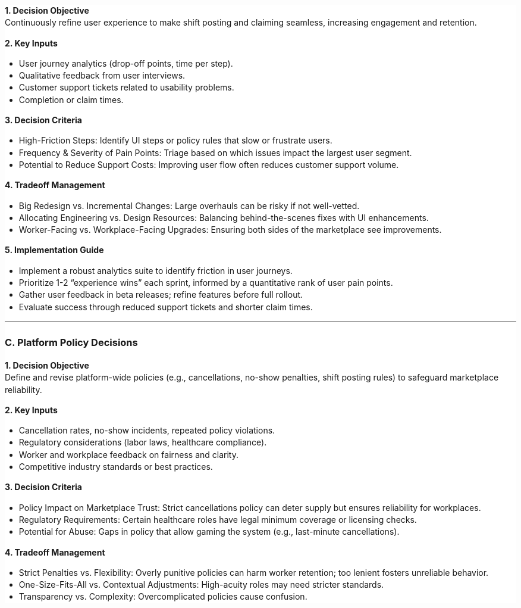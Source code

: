 **1. Decision Objective**  
Continuously refine user experience to make shift posting and claiming seamless, increasing engagement and retention.

**2. Key Inputs**  
- User journey analytics (drop-off points, time per step).  
- Qualitative feedback from user interviews.  
- Customer support tickets related to usability problems.  
- Completion or claim times.

**3. Decision Criteria**  
- High-Friction Steps: Identify UI steps or policy rules that slow or frustrate users.  
- Frequency & Severity of Pain Points: Triage based on which issues impact the largest user segment.  
- Potential to Reduce Support Costs: Improving user flow often reduces customer support volume.

**4. Tradeoff Management**  
- Big Redesign vs. Incremental Changes: Large overhauls can be risky if not well-vetted.  
- Allocating Engineering vs. Design Resources: Balancing behind-the-scenes fixes with UI enhancements.  
- Worker-Facing vs. Workplace-Facing Upgrades: Ensuring both sides of the marketplace see improvements.

**5. Implementation Guide**  
- Implement a robust analytics suite to identify friction in user journeys.  
- Prioritize 1-2 “experience wins” each sprint, informed by a quantitative rank of user pain points.  
- Gather user feedback in beta releases; refine features before full rollout.  
- Evaluate success through reduced support tickets and shorter claim times.

---

### C. Platform Policy Decisions

**1. Decision Objective**  
Define and revise platform-wide policies (e.g., cancellations, no-show penalties, shift posting rules) to safeguard marketplace reliability.

**2. Key Inputs**  
- Cancellation rates, no-show incidents, repeated policy violations.  
- Regulatory considerations (labor laws, healthcare compliance).  
- Worker and workplace feedback on fairness and clarity.  
- Competitive industry standards or best practices.

**3. Decision Criteria**  
- Policy Impact on Marketplace Trust: Strict cancellations policy can deter supply but ensures reliability for workplaces.  
- Regulatory Requirements: Certain healthcare roles have legal minimum coverage or licensing checks.  
- Potential for Abuse: Gaps in policy that allow gaming the system (e.g., last-minute cancellations).

**4. Tradeoff Management**  
- Strict Penalties vs. Flexibility: Overly punitive policies can harm worker retention; too lenient fosters unreliable behavior.  
- One-Size-Fits-All vs. Contextual Adjustments: High-acuity roles may need stricter standards.  
- Transparency vs. Complexity: Overcomplicated policies cause confusion.
